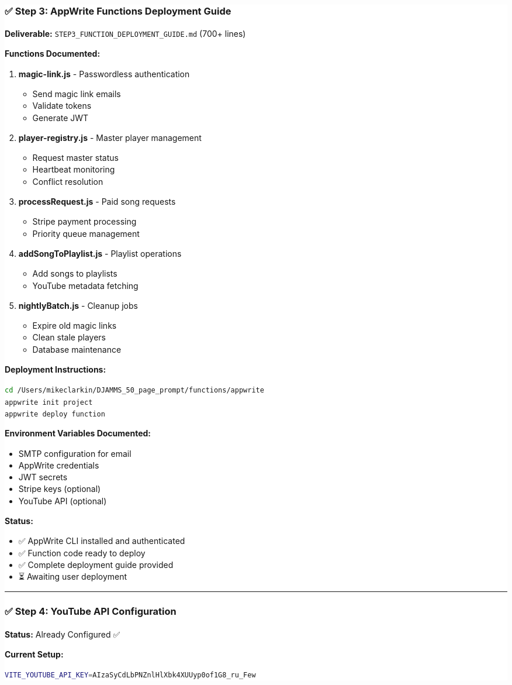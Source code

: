 
### ✅ Step 3: AppWrite Functions Deployment Guide

**Deliverable:** `STEP3_FUNCTION_DEPLOYMENT_GUIDE.md` (700+ lines)

**Functions Documented:**
1. **magic-link.js** - Passwordless authentication
   - Send magic link emails
   - Validate tokens
   - Generate JWT
   
2. **player-registry.js** - Master player management
   - Request master status
   - Heartbeat monitoring
   - Conflict resolution
   
3. **processRequest.js** - Paid song requests
   - Stripe payment processing
   - Priority queue management
   
4. **addSongToPlaylist.js** - Playlist operations
   - Add songs to playlists
   - YouTube metadata fetching
   
5. **nightlyBatch.js** - Cleanup jobs
   - Expire old magic links
   - Clean stale players
   - Database maintenance

**Deployment Instructions:**
```bash
cd /Users/mikeclarkin/DJAMMS_50_page_prompt/functions/appwrite
appwrite init project
appwrite deploy function
```

**Environment Variables Documented:**
- SMTP configuration for email
- AppWrite credentials
- JWT secrets
- Stripe keys (optional)
- YouTube API (optional)

**Status:**
- ✅ AppWrite CLI installed and authenticated
- ✅ Function code ready to deploy
- ✅ Complete deployment guide provided
- ⏳ Awaiting user deployment

---

### ✅ Step 4: YouTube API Configuration

**Status:** Already Configured ✅

**Current Setup:**
```bash
VITE_YOUTUBE_API_KEY=AIzaSyCdLbPNZnlHlXbk4XUUyp0of1G8_ru_Few
```
